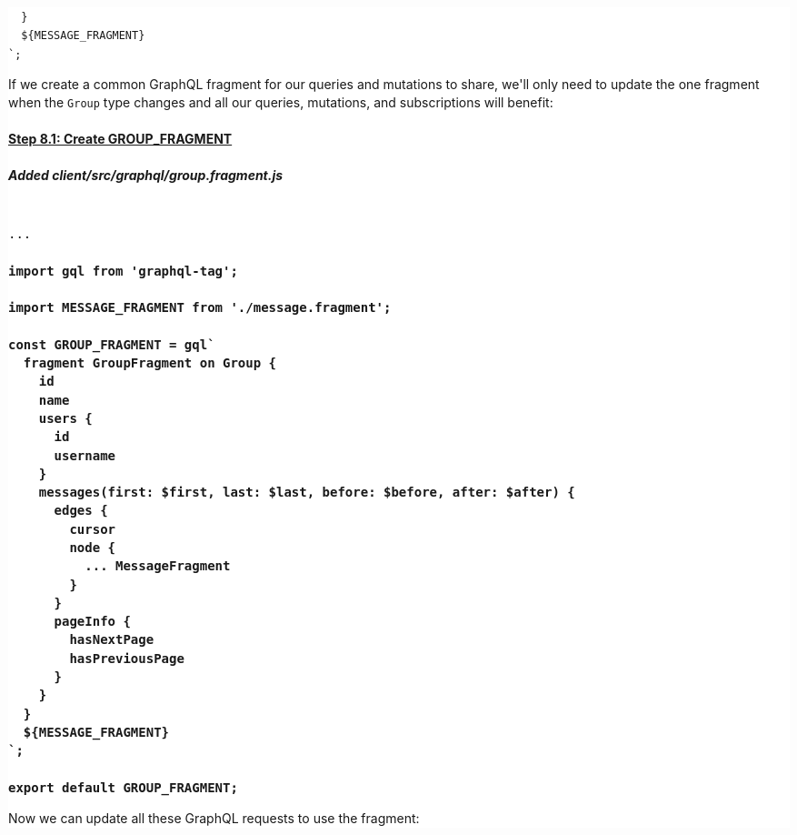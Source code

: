 ```
  }
  ${MESSAGE_FRAGMENT}
`;
```

If we create a common GraphQL fragment for our queries and mutations to share, we'll only need to update the one fragment when the `Group` type changes and all our queries, mutations, and subscriptions will benefit:

[{]: <helper> (diffStep 8.1)

#### [Step 8.1: Create GROUP_FRAGMENT](https://github.com/srtucker22/chatty/commit/1d29871)

##### Added client&#x2F;src&#x2F;graphql&#x2F;group.fragment.js
<pre>

...

<b>import gql from &#x27;graphql-tag&#x27;;</b>
<b></b>
<b>import MESSAGE_FRAGMENT from &#x27;./message.fragment&#x27;;</b>
<b></b>
<b>const GROUP_FRAGMENT &#x3D; gql&#x60;</b>
<b>  fragment GroupFragment on Group {</b>
<b>    id</b>
<b>    name</b>
<b>    users {</b>
<b>      id</b>
<b>      username</b>
<b>    }</b>
<b>    messages(first: $first, last: $last, before: $before, after: $after) {</b>
<b>      edges {</b>
<b>        cursor</b>
<b>        node {</b>
<b>          ... MessageFragment</b>
<b>        }</b>
<b>      }</b>
<b>      pageInfo {</b>
<b>        hasNextPage</b>
<b>        hasPreviousPage</b>
<b>      }</b>
<b>    }</b>
<b>  }</b>
<b>  ${MESSAGE_FRAGMENT}</b>
<b>&#x60;;</b>
<b></b>
<b>export default GROUP_FRAGMENT;</b>
</pre>

[}]: #

Now we can update all these GraphQL requests to use the fragment:

[{]: <helper> (diffStep 8.2)


[//]: # (head-end)
[{]: <helper> (diffStep 8.3)
[{]: <helper> (diffStep 8.4)
[{]: <helper> (diffStep 8.5 files="client/src/graphql/group.fragment.js")
[{]: <helper> (diffStep 8.5 files="client/src/graphql/group.query.js,client/src/graphql/create-group.mutation.js,client/src/graphql/group-added.subscription.js")
[{]: <helper> (diffStep 8.5 files="client/src/graphql/login.mutation.js,client/src/graphql/signup.mutation.js,client/src/graphql/create-message.mutation.js")
[{]: <helper> (diffStep 8.6)
[//]: # (foot-start)
[{]: <helper> (navStep)